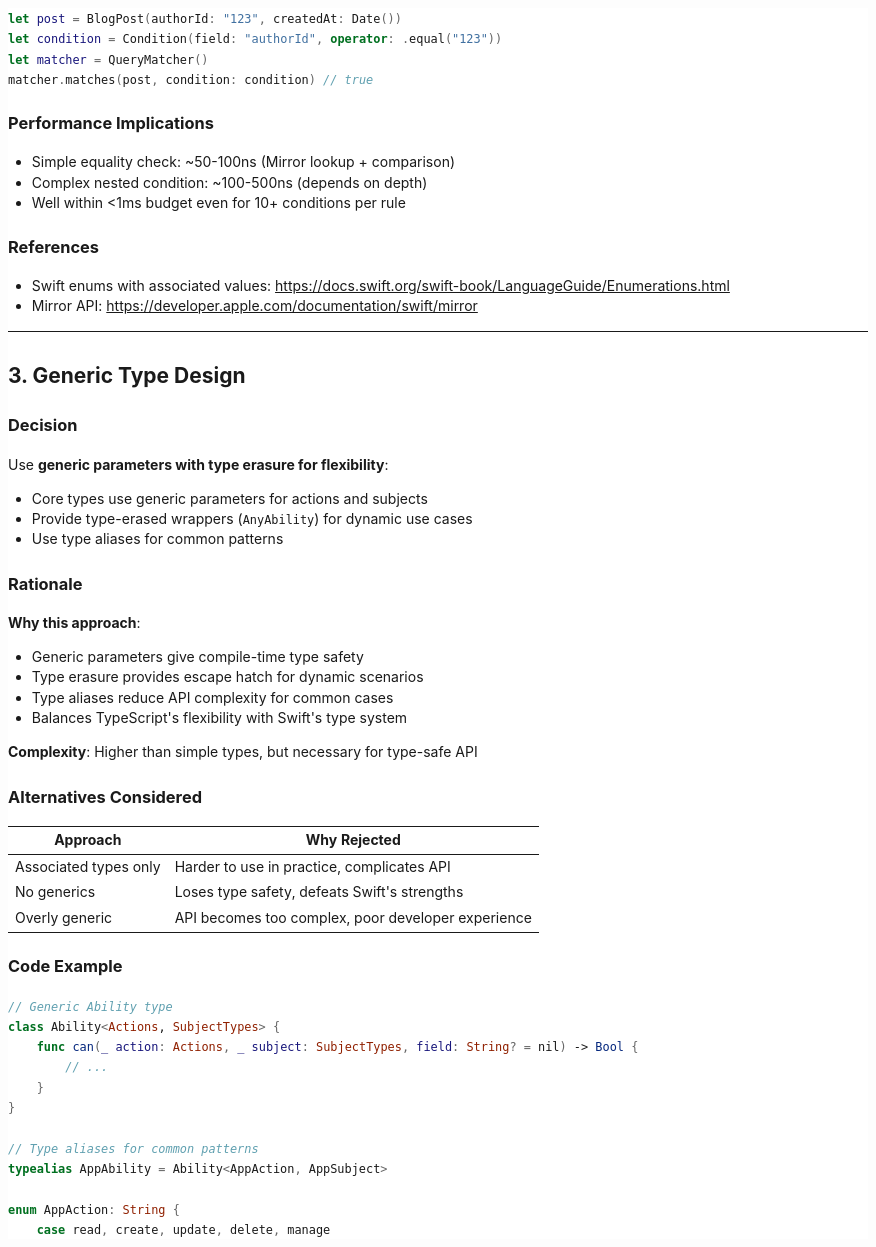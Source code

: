 ```swift
let post = BlogPost(authorId: "123", createdAt: Date())
let condition = Condition(field: "authorId", operator: .equal("123"))
let matcher = QueryMatcher()
matcher.matches(post, condition: condition) // true
```

### Performance Implications

- Simple equality check: ~50-100ns (Mirror lookup + comparison)
- Complex nested condition: ~100-500ns (depends on depth)
- Well within <1ms budget even for 10+ conditions per rule

### References

- Swift enums with associated values: https://docs.swift.org/swift-book/LanguageGuide/Enumerations.html
- Mirror API: https://developer.apple.com/documentation/swift/mirror

---

## 3. Generic Type Design

### Decision

Use **generic parameters with type erasure for flexibility**:
- Core types use generic parameters for actions and subjects
- Provide type-erased wrappers (`AnyAbility`) for dynamic use cases
- Use type aliases for common patterns

### Rationale

**Why this approach**:
- Generic parameters give compile-time type safety
- Type erasure provides escape hatch for dynamic scenarios
- Type aliases reduce API complexity for common cases
- Balances TypeScript's flexibility with Swift's type system

**Complexity**: Higher than simple types, but necessary for type-safe API

### Alternatives Considered

| Approach | Why Rejected |
|----------|--------------|
| Associated types only | Harder to use in practice, complicates API |
| No generics | Loses type safety, defeats Swift's strengths |
| Overly generic | API becomes too complex, poor developer experience |

### Code Example

```swift
// Generic Ability type
class Ability<Actions, SubjectTypes> {
    func can(_ action: Actions, _ subject: SubjectTypes, field: String? = nil) -> Bool {
        // ...
    }
}

// Type aliases for common patterns
typealias AppAbility = Ability<AppAction, AppSubject>

enum AppAction: String {
    case read, create, update, delete, manage
```